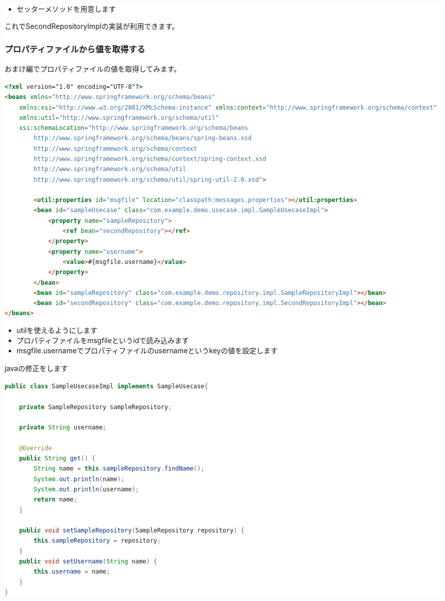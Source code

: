 * セッターメソッドを用意します

これでSecondRepositoryImplの実装が利用できます。

### プロパティファイルから値を取得する


おまけ編でプロパティファイルの値を取得してみます。

```html
<?xml version="1.0" encoding="UTF-8"?>
<beans xmlns="http://www.springframework.org/schema/beans"
	xmlns:xsi="http://www.w3.org/2001/XMLSchema-instance" xmlns:context="http://www.springframework.org/schema/context"
	xmlns:util="http://www.springframework.org/schema/util"
	xsi:schemaLocation="http://www.springframework.org/schema/beans
        http://www.springframework.org/schema/beans/spring-beans.xsd
        http://www.springframework.org/schema/context
        http://www.springframework.org/schema/context/spring-context.xsd
        http://www.springframework.org/schema/util
        http://www.springframework.org/schema/util/spring-util-2.0.xsd">
        
        <util:properties id="msgfile" location="classpath:messages.properties"></util:properties>
        <bean id="sampleUsecase" class="com.example.demo.usecase.impl.SampleUsecaseImpl">
        	<property name="sampleRepository">
        		<ref bean="secondRepository"></ref>
        	</property>
        	<property name="username">
        		<value>#{msgfile.username}</value>
        	</property>
        </bean>   
		<bean id="sampleRepository" class="com.example.demo.repository.impl.SampleRepositoryImpl"></bean>
		<bean id="secondRepository" class="com.example.demo.repository.impl.SecondRepositoryImpl"></bean>
</beans>
```

* utilを使えるようにします
* プロパティファイルをmsgfileというidで読み込みます
* msgfile.usernameでプロパティファイルのusernameというkeyの値を設定します

javaの修正をします

```java
public class SampleUsecaseImpl implements SampleUsecase{

	private SampleRepository sampleRepository;
	
	private String username;
	
	@Override
	public String get() {
		String name = this.sampleRepository.findName();
		System.out.println(name);
		System.out.println(username);
		return name;
	}
	
	public void setSampleRepository(SampleRepository repository) {
		this.sampleRepository = repository;
	}	
	public void setUsername(String name) {
		this.username = name;
	}
}
```
